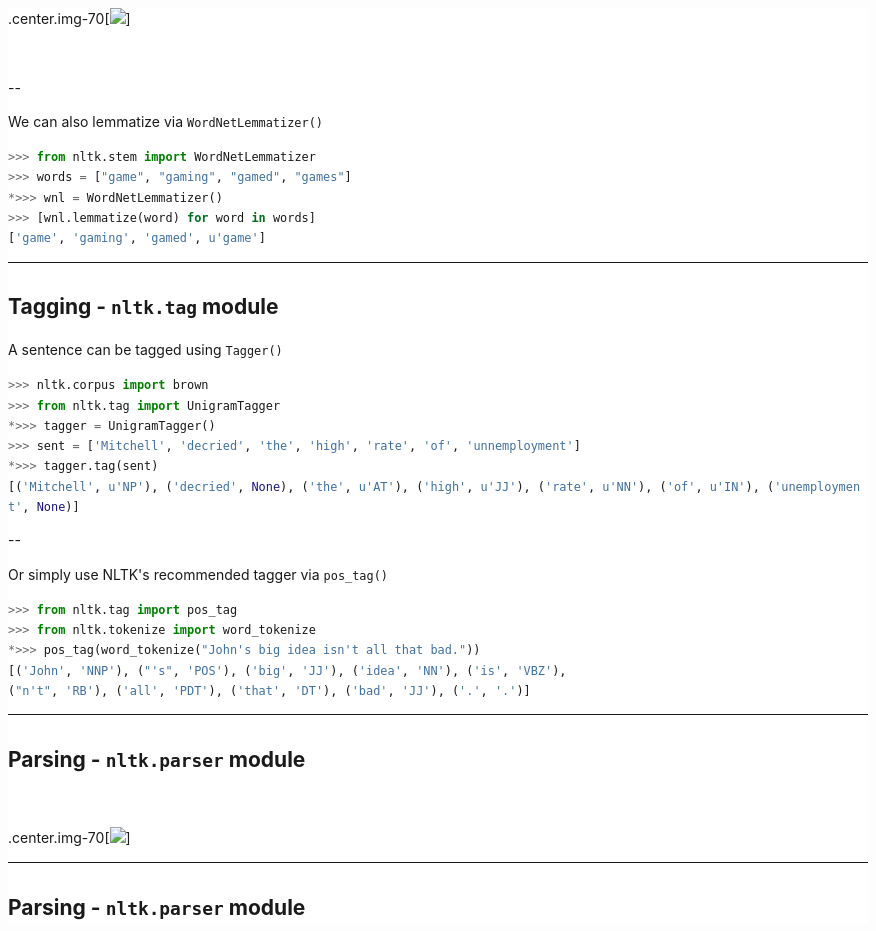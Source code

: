 .center.img-70[![](images/word-lemm.png)]

</br>

--

We can also lemmatize via `WordNetLemmatizer()`

```python
>>> from nltk.stem import WordNetLemmatizer
>>> words = ["game", "gaming", "gamed", "games"]
*>>> wnl = WordNetLemmatizer()
>>> [wnl.lemmatize(word) for word in words]
['game', 'gaming', 'gamed', u'game']
```

---

## Tagging - `nltk.tag` module



A sentence can be tagged using `Tagger()`

```python
>>> nltk.corpus import brown
>>> from nltk.tag import UnigramTagger
*>>> tagger = UnigramTagger()
>>> sent = ['Mitchell', 'decried', 'the', 'high', 'rate', 'of', 'unnemployment']
*>>> tagger.tag(sent)
[('Mitchell', u'NP'), ('decried', None), ('the', u'AT'), ('high', u'JJ'), ('rate', u'NN'), ('of', u'IN'), ('unemployment', None)]
```

--

Or simply use NLTK's recommended tagger via `pos_tag()`

```python
>>> from nltk.tag import pos_tag
>>> from nltk.tokenize import word_tokenize
*>>> pos_tag(word_tokenize("John's big idea isn't all that bad."))
[('John', 'NNP'), ("'s", 'POS'), ('big', 'JJ'), ('idea', 'NN'), ('is', 'VBZ'),
("n't", 'RB'), ('all', 'PDT'), ('that', 'DT'), ('bad', 'JJ'), ('.', '.')]
```

---

## Parsing - `nltk.parser` module

</br>

.center.img-70[![](images/syntactic-parsing.png)]

---

## Parsing - `nltk.parser` module


[bckim92-gh]: https://github.com/bckim92